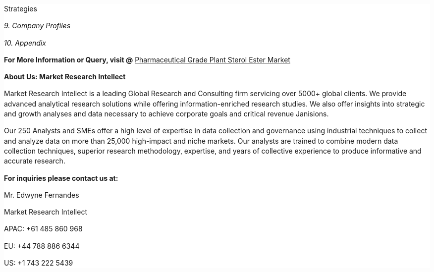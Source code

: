 Strategies</span></em></li></ul><p><em><span class="font-[700]">9. Company Profiles</span></em></p><p><em><span class="font-[700]">10. Appendix</span></em></p><p><span class="font-[700]"><strong>For More Information or Query, visit&nbsp;@</strong>&nbsp;</span><span class="font-[700]"><a href="https://www.marketresearchintellect.com/product/global-pharmaceutical-grade-plant-sterol-ester-market-size-and-forecast/?utm_source=Linkedin&utm_medium=858" target="_blank" data-tracking-control-name="article-ssr-frontend-pulse_little-text-block" data-tracking-will-navigate="" data-test-link="">Pharmaceutical Grade Plant Sterol Ester Market</a></span></p><p><strong><span class="font-[700]">About Us: Market Research Intellect</span></strong></p><p><span class="">Market Research Intellect is a leading Global Research and Consulting firm servicing over 5000+ global clients. We provide advanced analytical research solutions while offering information-enriched research studies.&nbsp;</span>We also offer insights into strategic and growth analyses and data necessary to achieve corporate goals and critical revenue Janisions.</p><p><span class="">Our 250 Analysts and SMEs offer a high level of expertise in data collection and governance using industrial techniques to collect and analyze data on more than 25,000 high-impact and niche markets. Our analysts are trained to combine modern data collection techniques, superior research methodology, expertise, and years of collective experience to produce informative and accurate research.</span></p><p><strong>For inquiries please contact us at:</strong></p><p>Mr. Edwyne Fernandes</p><p>Market Research Intellect</p><p>APAC: +61 485 860 968</p><p>EU: +44 788 886 6344</p><p>US: +1 743 222 5439</p>
